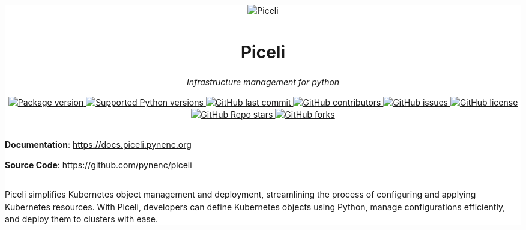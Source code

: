 <p align="center">
  <img src="https://piceli.org/assets/img/avatar-icon.png" alt="Piceli" width="300">
</p>
<h1 align="center">Piceli</h1>
<p align="center">
    <em>Infrastructure management for python</em>
</p>
<p align="center">
    <a href="https://pypi.org/project/piceli" target="_blank">
        <img src="https://img.shields.io/pypi/v/piceli?color=%2334D058&label=pypi%20package" alt="Package version">
    </a>
    <a href="https://pypi.org/project/piceli" target="_blank">
        <img src="https://img.shields.io/pypi/pyversions/piceli.svg?color=%2334D058" alt="Supported Python versions">
    </a>
    <a href="https://github.com/pynenc/piceli/commits/main">
        <img src="https://img.shields.io/github/last-commit/pynenc/piceli" alt="GitHub last commit">
    </a>
    <a href="https://github.com/pynenc/piceli/graphs/contributors">
        <img src="https://img.shields.io/github/contributors/pynenc/piceli" alt="GitHub contributors">
    </a>
    <a href="https://github.com/pynenc/piceli/issues">
        <img src="https://img.shields.io/github/issues/pynenc/piceli" alt="GitHub issues">
    </a>
    <a href="https://github.com/pynenc/piceli/blob/main/LICENSE">
        <img src="https://img.shields.io/github/license/pynenc/piceli" alt="GitHub license">
    </a>
    <a href="https://github.com/pynenc/piceli/stargazers">
        <img src="https://img.shields.io/github/stars/pynenc/piceli?style=social" alt="GitHub Repo stars">
    </a>
    <a href="https://github.com/pynenc/piceli/network/members">
        <img src="https://img.shields.io/github/forks/pynenc/piceli?style=social" alt="GitHub forks">
    </a>
</p>

---

**Documentation**: <a href="https://docs.piceli.org" target="_blank">https://docs.piceli.pynenc.org</a>

**Source Code**: <a href="https://github.com/pynenc/piceli" target="_blank">https://github.com/pynenc/piceli</a>

---

Piceli simplifies Kubernetes object management and deployment, streamlining the process of configuring and applying Kubernetes resources. With Piceli, developers can define Kubernetes objects using Python, manage configurations efficiently, and deploy them to clusters with ease.

